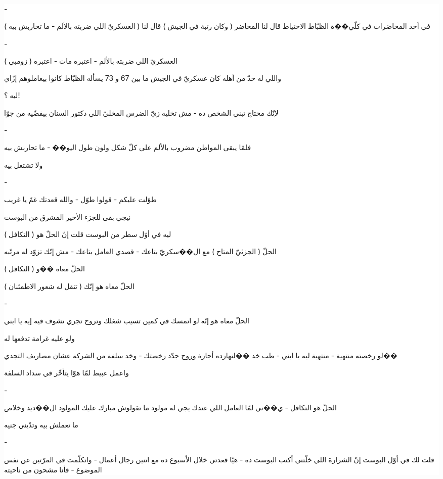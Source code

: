 \-

في أحد المحاضرات في كلّي��ة الظبّاط الاحتياط قال لنا المحاضر ( وكان رتبة في
الجيش ) قال لنا ( العسكريّ اللي ضربته بالألم - ما تحاربش بيه
)

\-

العسكريّ اللي ضربته بالألم - اعتبره مات - اعتبره ( زومبي )

واللي له حدّ من أهله كان عسكريّ في الجيش ما بين 67 و 73 يسأله الظبّاط
كانوا بيعاملوهم إزّاي

ليه ؟!

لإنّك محتاج تبني الشخص ده - مش تخليه زيّ الضرس المخليّ اللي دكتور السنان
بيفضّيه من جوّا

\-

فلمّا يبقى المواطن مضروب بالألم على كلّ شكل ولون طول اليو�� - ما تحاربش
بيه

ولا تشتغل بيه

\-

طوّلت عليكم - قولوا طوّل - والله قعدتك غمّ يا غريب

نيجي بقى للجزء الأخير المشرق من البوست

ليه في أوّل سطر من البوست قلت إنّ الحلّ هو ( التكافل )

الحلّ ( الجزئيّ المتاح ) مع ال��سكريّ بتاعك - قصدي العامل بتاعك - مش إنّك
تزوّد له مرتّبه

الحلّ معاه ��و ( التكافل )

الحلّ معاه هو إنّك ( تنقل له شعور الاطمئنان )

\-

الحلّ معاه هو إنّه لو اتمسك في كمين تسيب شغلك وتروح تجري تشوف فيه إيه يا
ابني

ولو عليه غرامة تدفعها له

لو رخصته منتهية - منتهية ليه يا ابني - طب خد ��لنهارده أجازة وروح جدّد
رخصتك - وخد سلفة من الشركة عشان مصاريف التجدي��

واعمل عبيط لمّا هوّا يتأخّر في سداد السلفة

\-

الحلّ هو التكافل - ي��ني لمّا العامل اللي عندك يجي له مولود ما تقولوش
مبارك عليك المولود ال��ديد وخلاص

ما تعملش بيه وتدّيني جنيه

\-

قلت لك في أوّل البوست إنّ الشرارة اللي خلّتني أكتب البوست ده - هيّا قعدتي
خلال الأسبوع ده مع اتنين رجال أعمال - واتكلّمت في المرّتين عن نفس
الموضوع - فأنا مشحون من ناحيته
